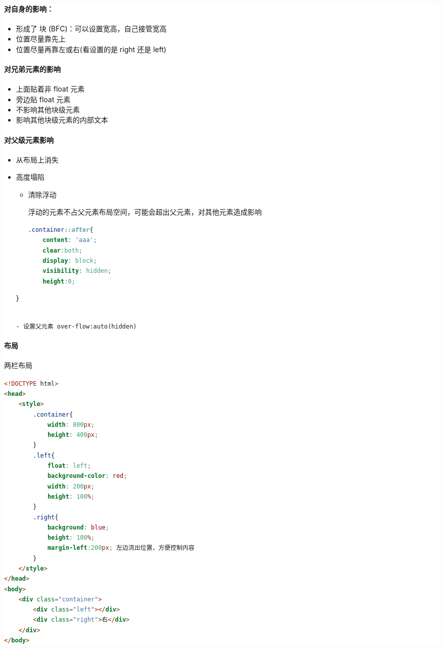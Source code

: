 #### 对自身的影响：

- 形成了 块 (BFC)：可以设置宽高，自己接管宽高
- 位置尽量靠先上
- 位置尽量再靠左或右(看设置的是 right 还是 left)

#### 对兄弟元素的影响

- 上面贴着非 float 元素
- 旁边贴 float 元素
- 不影响其他块级元素
- 影响其他块级元素的内部文本

#### 对父级元素影响

- 从布局上消失

- 高度塌陷

  - 清除浮动

    浮动的元素不占父元素布局空间，可能会超出父元素，对其他元素造成影响 
  
    ```css
    .container::after{
        content: 'aaa';
        clear:both;
        display: block; 
        visibility: hidden;
        height:0;
  }
    ```
  
  - 设置父元素 over-flow:auto(hidden)

#### 布局

两栏布局

```html
<!DOCTYPE html>
<head>
    <style>
        .container{
            width: 800px;
            height: 400px;
        }
        .left{
            float: left;
            background-color: red;
            width: 200px;
            height: 100%;
        }
        .right{
            background: blue;
            height: 100%;
            margin-left:200px; 左边流出位置，方便控制内容
        }
    </style>
</head>
<body>
    <div class="container">
        <div class="left"></div>
        <div class="right">右</div>
    </div>
</body>

```

